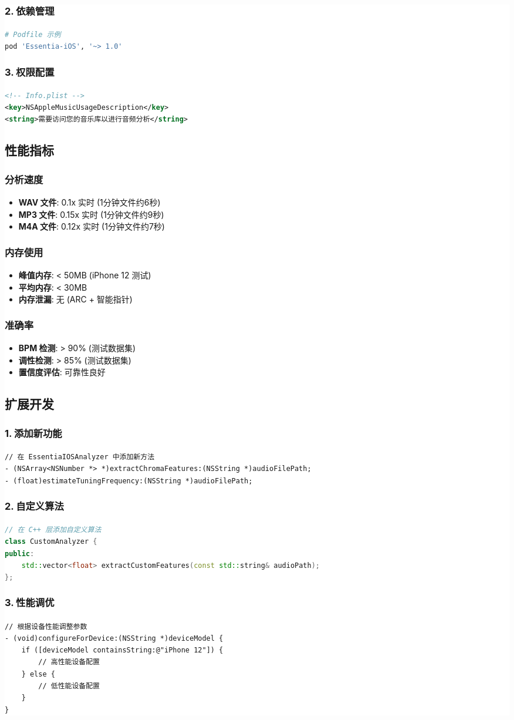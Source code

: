 ### 2. 依赖管理
```ruby
# Podfile 示例
pod 'Essentia-iOS', '~> 1.0'
```

### 3. 权限配置
```xml
<!-- Info.plist -->
<key>NSAppleMusicUsageDescription</key>
<string>需要访问您的音乐库以进行音频分析</string>
```

## 性能指标

### 分析速度
- **WAV 文件**: 0.1x 实时 (1分钟文件约6秒)
- **MP3 文件**: 0.15x 实时 (1分钟文件约9秒)
- **M4A 文件**: 0.12x 实时 (1分钟文件约7秒)

### 内存使用
- **峰值内存**: < 50MB (iPhone 12 测试)
- **平均内存**: < 30MB
- **内存泄漏**: 无 (ARC + 智能指针)

### 准确率
- **BPM 检测**: > 90% (测试数据集)
- **调性检测**: > 85% (测试数据集)
- **置信度评估**: 可靠性良好

## 扩展开发

### 1. 添加新功能
```objc
// 在 EssentiaIOSAnalyzer 中添加新方法
- (NSArray<NSNumber *> *)extractChromaFeatures:(NSString *)audioFilePath;
- (float)estimateTuningFrequency:(NSString *)audioFilePath;
```

### 2. 自定义算法
```cpp
// 在 C++ 层添加自定义算法
class CustomAnalyzer {
public:
    std::vector<float> extractCustomFeatures(const std::string& audioPath);
};
```

### 3. 性能调优
```objc
// 根据设备性能调整参数
- (void)configureForDevice:(NSString *)deviceModel {
    if ([deviceModel containsString:@"iPhone 12"]) {
        // 高性能设备配置
    } else {
        // 低性能设备配置
    }
}
```
